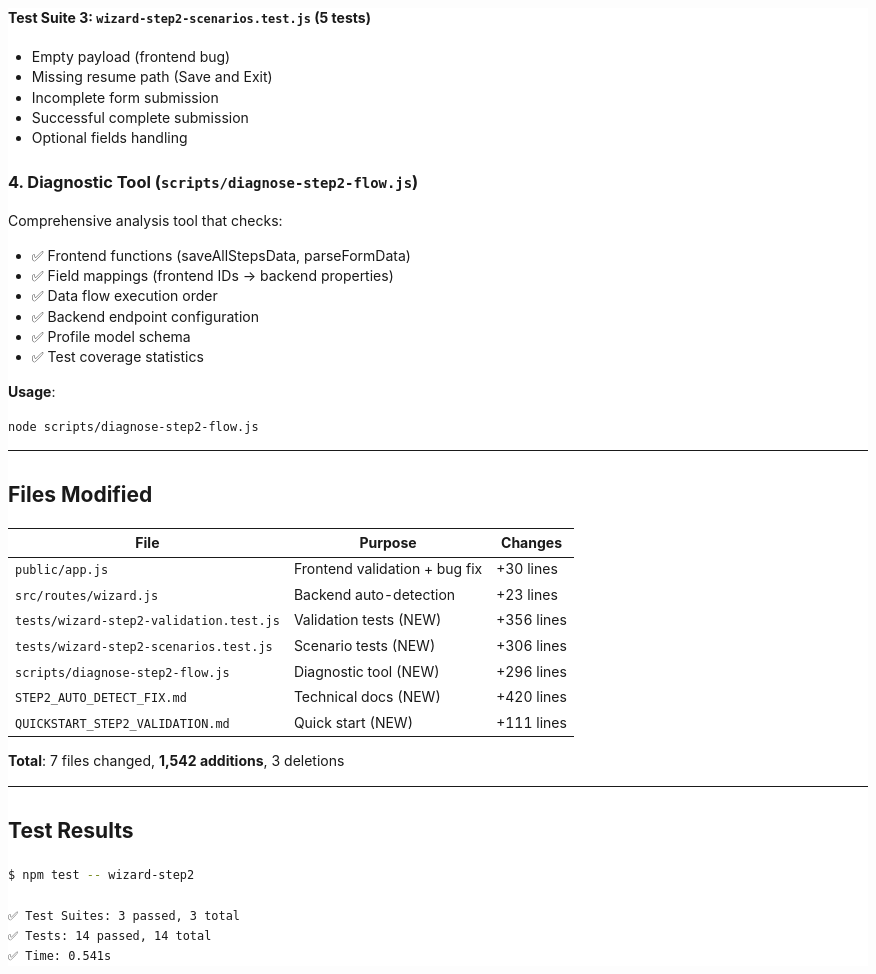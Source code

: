 #### Test Suite 3: `wizard-step2-scenarios.test.js` (5 tests)
- Empty payload (frontend bug)
- Missing resume path (Save and Exit)
- Incomplete form submission
- Successful complete submission
- Optional fields handling

### 4. Diagnostic Tool (`scripts/diagnose-step2-flow.js`)

Comprehensive analysis tool that checks:
- ✅ Frontend functions (saveAllStepsData, parseFormData)
- ✅ Field mappings (frontend IDs → backend properties)
- ✅ Data flow execution order
- ✅ Backend endpoint configuration
- ✅ Profile model schema
- ✅ Test coverage statistics

**Usage**:
```bash
node scripts/diagnose-step2-flow.js
```

---

## Files Modified

| File | Purpose | Changes |
|------|---------|---------|
| `public/app.js` | Frontend validation + bug fix | +30 lines |
| `src/routes/wizard.js` | Backend auto-detection | +23 lines |
| `tests/wizard-step2-validation.test.js` | Validation tests (NEW) | +356 lines |
| `tests/wizard-step2-scenarios.test.js` | Scenario tests (NEW) | +306 lines |
| `scripts/diagnose-step2-flow.js` | Diagnostic tool (NEW) | +296 lines |
| `STEP2_AUTO_DETECT_FIX.md` | Technical docs (NEW) | +420 lines |
| `QUICKSTART_STEP2_VALIDATION.md` | Quick start (NEW) | +111 lines |

**Total**: 7 files changed, **1,542 additions**, 3 deletions

---

## Test Results

```bash
$ npm test -- wizard-step2

✅ Test Suites: 3 passed, 3 total
✅ Tests: 14 passed, 14 total
✅ Time: 0.541s
```
